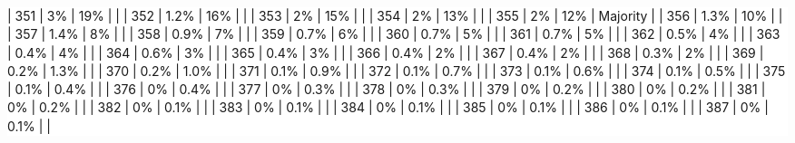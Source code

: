 | 351 | 3% | 19% |  |
| 352 | 1.2% | 16% |  |
| 353 | 2% | 15% |  |
| 354 | 2% | 13% |  |
| 355 | 2% | 12% | Majority |
| 356 | 1.3% | 10% |  |
| 357 | 1.4% | 8% |  |
| 358 | 0.9% | 7% |  |
| 359 | 0.7% | 6% |  |
| 360 | 0.7% | 5% |  |
| 361 | 0.7% | 5% |  |
| 362 | 0.5% | 4% |  |
| 363 | 0.4% | 4% |  |
| 364 | 0.6% | 3% |  |
| 365 | 0.4% | 3% |  |
| 366 | 0.4% | 2% |  |
| 367 | 0.4% | 2% |  |
| 368 | 0.3% | 2% |  |
| 369 | 0.2% | 1.3% |  |
| 370 | 0.2% | 1.0% |  |
| 371 | 0.1% | 0.9% |  |
| 372 | 0.1% | 0.7% |  |
| 373 | 0.1% | 0.6% |  |
| 374 | 0.1% | 0.5% |  |
| 375 | 0.1% | 0.4% |  |
| 376 | 0% | 0.4% |  |
| 377 | 0% | 0.3% |  |
| 378 | 0% | 0.3% |  |
| 379 | 0% | 0.2% |  |
| 380 | 0% | 0.2% |  |
| 381 | 0% | 0.2% |  |
| 382 | 0% | 0.1% |  |
| 383 | 0% | 0.1% |  |
| 384 | 0% | 0.1% |  |
| 385 | 0% | 0.1% |  |
| 386 | 0% | 0.1% |  |
| 387 | 0% | 0.1% |  |